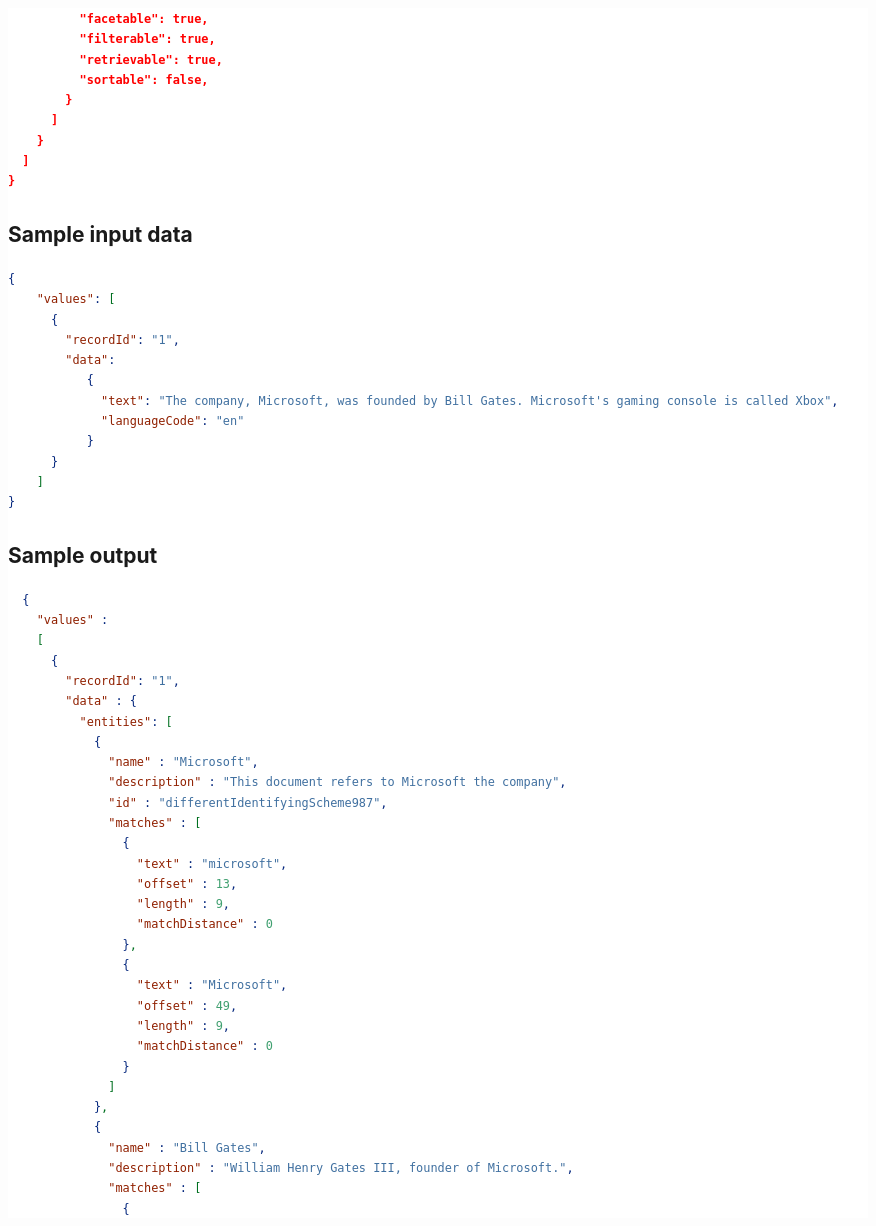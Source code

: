 ```json
          "facetable": true,
          "filterable": true,
          "retrievable": true,
          "sortable": false,
        }
      ]
    }
  ]
}
```

## Sample input data

```json
{
    "values": [
      {
        "recordId": "1",
        "data":
           {
             "text": "The company, Microsoft, was founded by Bill Gates. Microsoft's gaming console is called Xbox",
             "languageCode": "en"
           }
      }
    ]
}
```

## Sample output

```json
  { 
    "values" : 
    [ 
      { 
        "recordId": "1", 
        "data" : { 
          "entities": [
            { 
              "name" : "Microsoft", 
              "description" : "This document refers to Microsoft the company", 
              "id" : "differentIdentifyingScheme987", 
              "matches" : [ 
                { 
                  "text" : "microsoft", 
                  "offset" : 13, 
                  "length" : 9, 
                  "matchDistance" : 0 
                }, 
                { 
                  "text" : "Microsoft",
                  "offset" : 49, 
                  "length" : 9, 
                  "matchDistance" : 0
                }
              ] 
            },
            { 
              "name" : "Bill Gates",
              "description" : "William Henry Gates III, founder of Microsoft.", 
              "matches" : [
                { 
```